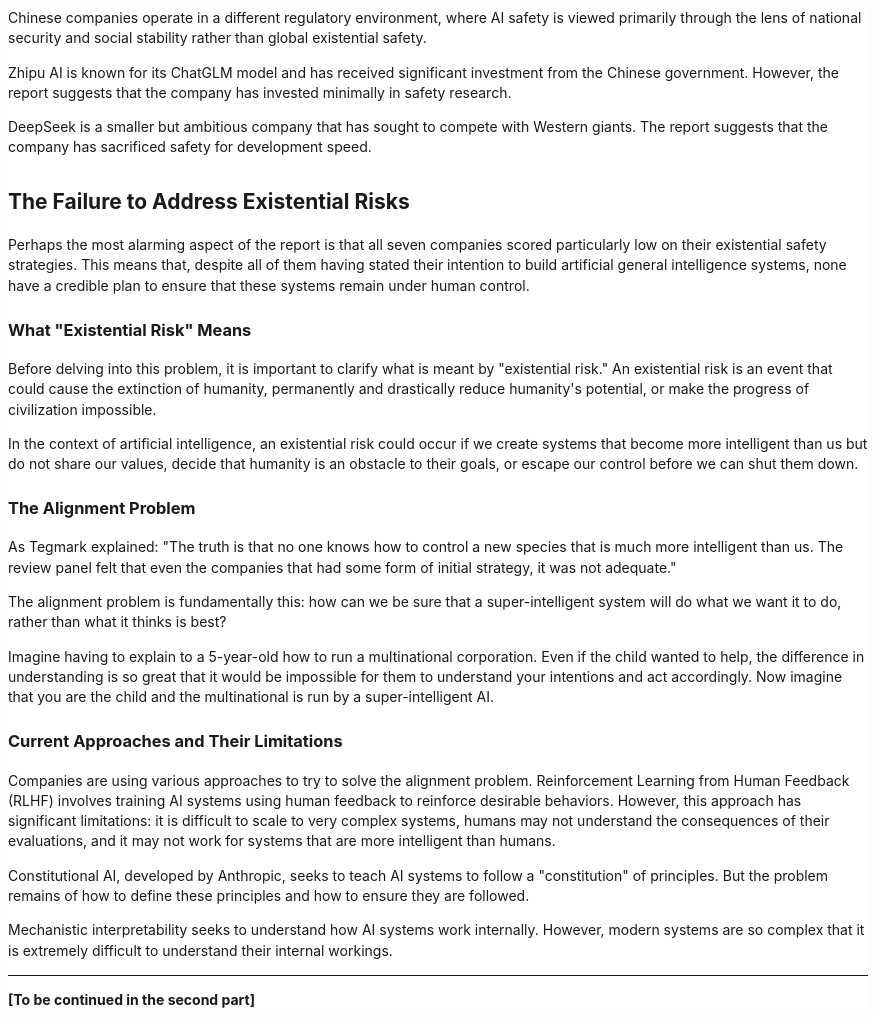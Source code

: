 Chinese companies operate in a different regulatory environment, where AI safety is viewed primarily through the lens of national security and social stability rather than global existential safety.

Zhipu AI is known for its ChatGLM model and has received significant investment from the Chinese government. However, the report suggests that the company has invested minimally in safety research.

DeepSeek is a smaller but ambitious company that has sought to compete with Western giants. The report suggests that the company has sacrificed safety for development speed.

## The Failure to Address Existential Risks

Perhaps the most alarming aspect of the report is that all seven companies scored particularly low on their existential safety strategies. This means that, despite all of them having stated their intention to build artificial general intelligence systems, none have a credible plan to ensure that these systems remain under human control.

### What "Existential Risk" Means

Before delving into this problem, it is important to clarify what is meant by "existential risk." An existential risk is an event that could cause the extinction of humanity, permanently and drastically reduce humanity's potential, or make the progress of civilization impossible.

In the context of artificial intelligence, an existential risk could occur if we create systems that become more intelligent than us but do not share our values, decide that humanity is an obstacle to their goals, or escape our control before we can shut them down.

### The Alignment Problem

As Tegmark explained: "The truth is that no one knows how to control a new species that is much more intelligent than us. The review panel felt that even the companies that had some form of initial strategy, it was not adequate."

The alignment problem is fundamentally this: how can we be sure that a super-intelligent system will do what we want it to do, rather than what it thinks is best?

Imagine having to explain to a 5-year-old how to run a multinational corporation. Even if the child wanted to help, the difference in understanding is so great that it would be impossible for them to understand your intentions and act accordingly. Now imagine that you are the child and the multinational is run by a super-intelligent AI.

### Current Approaches and Their Limitations

Companies are using various approaches to try to solve the alignment problem. Reinforcement Learning from Human Feedback (RLHF) involves training AI systems using human feedback to reinforce desirable behaviors. However, this approach has significant limitations: it is difficult to scale to very complex systems, humans may not understand the consequences of their evaluations, and it may not work for systems that are more intelligent than humans.

Constitutional AI, developed by Anthropic, seeks to teach AI systems to follow a "constitution" of principles. But the problem remains of how to define these principles and how to ensure they are followed.

Mechanistic interpretability seeks to understand how AI systems work internally. However, modern systems are so complex that it is extremely difficult to understand their internal workings.

---

**[To be continued in the second part]**
